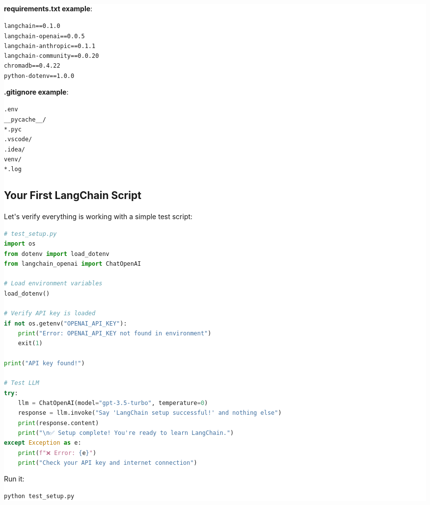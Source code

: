 **requirements.txt example**:
```
langchain==0.1.0
langchain-openai==0.0.5
langchain-anthropic==0.1.1
langchain-community==0.0.20
chromadb==0.4.22
python-dotenv==1.0.0
```

**.gitignore example**:
```
.env
__pycache__/
*.pyc
.vscode/
.idea/
venv/
*.log
```

## Your First LangChain Script

Let's verify everything is working with a simple test script:

```python
# test_setup.py
import os
from dotenv import load_dotenv
from langchain_openai import ChatOpenAI

# Load environment variables
load_dotenv()

# Verify API key is loaded
if not os.getenv("OPENAI_API_KEY"):
    print("Error: OPENAI_API_KEY not found in environment")
    exit(1)

print("API key found!")

# Test LLM
try:
    llm = ChatOpenAI(model="gpt-3.5-turbo", temperature=0)
    response = llm.invoke("Say 'LangChain setup successful!' and nothing else")
    print(response.content)
    print("\n✅ Setup complete! You're ready to learn LangChain.")
except Exception as e:
    print(f"❌ Error: {e}")
    print("Check your API key and internet connection")
```

Run it:
```bash
python test_setup.py
```
